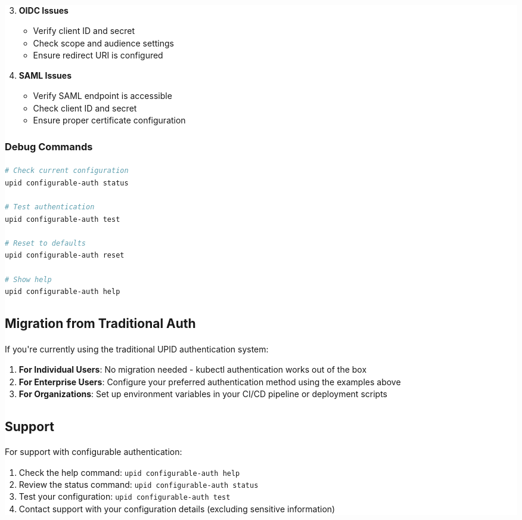 3. **OIDC Issues**
   - Verify client ID and secret
   - Check scope and audience settings
   - Ensure redirect URI is configured

4. **SAML Issues**
   - Verify SAML endpoint is accessible
   - Check client ID and secret
   - Ensure proper certificate configuration

### Debug Commands

```bash
# Check current configuration
upid configurable-auth status

# Test authentication
upid configurable-auth test

# Reset to defaults
upid configurable-auth reset

# Show help
upid configurable-auth help
```

## Migration from Traditional Auth

If you're currently using the traditional UPID authentication system:

1. **For Individual Users**: No migration needed - kubectl authentication works out of the box
2. **For Enterprise Users**: Configure your preferred authentication method using the examples above
3. **For Organizations**: Set up environment variables in your CI/CD pipeline or deployment scripts

## Support

For support with configurable authentication:

1. Check the help command: `upid configurable-auth help`
2. Review the status command: `upid configurable-auth status`
3. Test your configuration: `upid configurable-auth test`
4. Contact support with your configuration details (excluding sensitive information) 